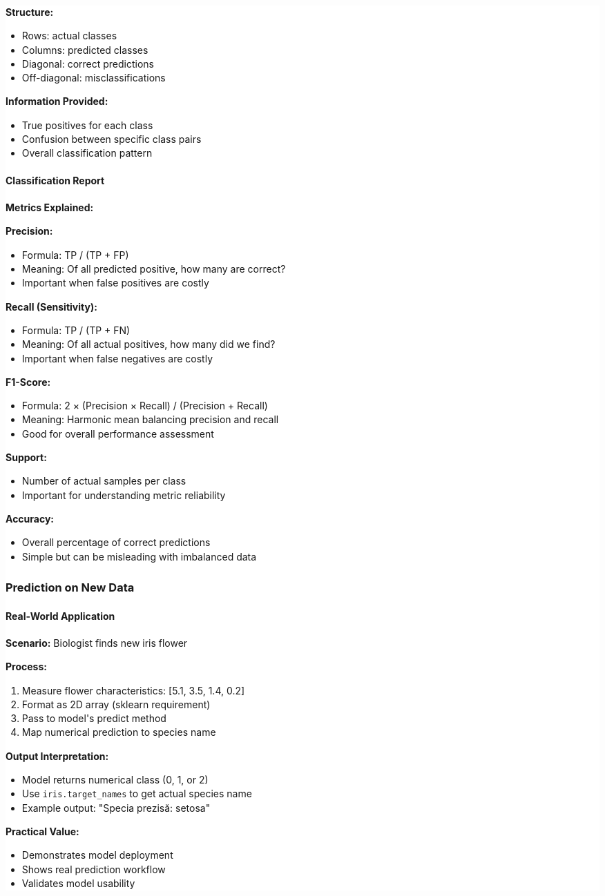 **Structure:**
- Rows: actual classes
- Columns: predicted classes
- Diagonal: correct predictions
- Off-diagonal: misclassifications

**Information Provided:**
- True positives for each class
- Confusion between specific class pairs
- Overall classification pattern

#### Classification Report

**Metrics Explained:**

**Precision:**
- Formula: TP / (TP + FP)
- Meaning: Of all predicted positive, how many are correct?
- Important when false positives are costly

**Recall (Sensitivity):**
- Formula: TP / (TP + FN)
- Meaning: Of all actual positives, how many did we find?
- Important when false negatives are costly

**F1-Score:**
- Formula: 2 × (Precision × Recall) / (Precision + Recall)
- Meaning: Harmonic mean balancing precision and recall
- Good for overall performance assessment

**Support:**
- Number of actual samples per class
- Important for understanding metric reliability

**Accuracy:**
- Overall percentage of correct predictions
- Simple but can be misleading with imbalanced data

### Prediction on New Data

#### Real-World Application

**Scenario:** Biologist finds new iris flower

**Process:**
1. Measure flower characteristics: [5.1, 3.5, 1.4, 0.2]
2. Format as 2D array (sklearn requirement)
3. Pass to model's predict method
4. Map numerical prediction to species name

**Output Interpretation:**
- Model returns numerical class (0, 1, or 2)
- Use `iris.target_names` to get actual species name
- Example output: "Specia prezisă: setosa"

**Practical Value:**
- Demonstrates model deployment
- Shows real prediction workflow
- Validates model usability
